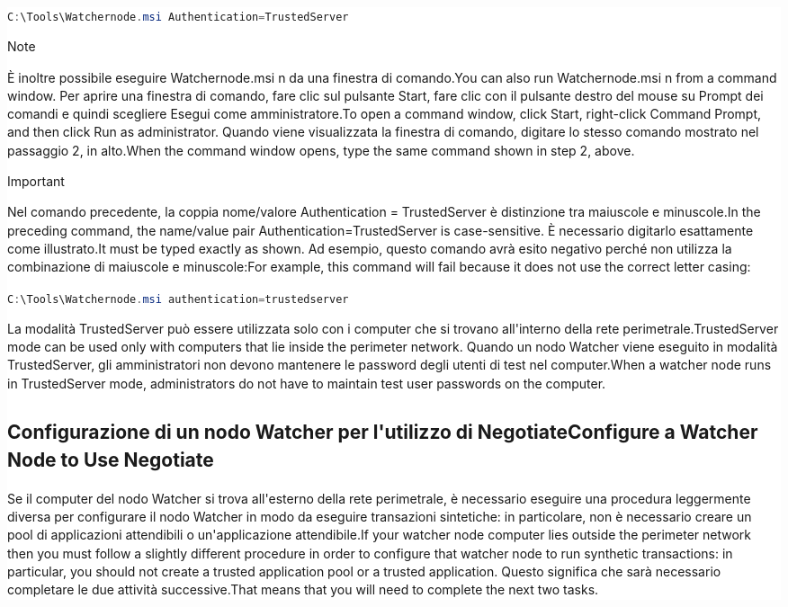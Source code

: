 ```PowerShell
C:\Tools\Watchernode.msi Authentication=TrustedServer
```

> [!NOTE]
> <span data-ttu-id="7d4dc-284">È inoltre possibile eseguire Watchernode.msi n da una finestra di comando.</span><span class="sxs-lookup"><span data-stu-id="7d4dc-284">You can also run Watchernode.msi n from a command window.</span></span> <span data-ttu-id="7d4dc-285">Per aprire una finestra di comando, fare clic sul pulsante Start, fare clic con il pulsante destro del mouse su Prompt dei comandi e quindi scegliere Esegui come amministratore.</span><span class="sxs-lookup"><span data-stu-id="7d4dc-285">To open a command window, click Start, right-click Command Prompt, and then click Run as administrator.</span></span> <span data-ttu-id="7d4dc-286">Quando viene visualizzata la finestra di comando, digitare lo stesso comando mostrato nel passaggio 2, in alto.</span><span class="sxs-lookup"><span data-stu-id="7d4dc-286">When the command window opens, type the same command shown in step 2, above.</span></span> 
  
> [!IMPORTANT]
> <span data-ttu-id="7d4dc-287">Nel comando precedente, la coppia nome/valore Authentication = TrustedServer è distinzione tra maiuscole e minuscole.</span><span class="sxs-lookup"><span data-stu-id="7d4dc-287">In the preceding command, the name/value pair Authentication=TrustedServer is case-sensitive.</span></span> <span data-ttu-id="7d4dc-288">È necessario digitarlo esattamente come illustrato.</span><span class="sxs-lookup"><span data-stu-id="7d4dc-288">It must be typed exactly as shown.</span></span> <span data-ttu-id="7d4dc-289">Ad esempio, questo comando avrà esito negativo perché non utilizza la combinazione di maiuscole e minuscole:</span><span class="sxs-lookup"><span data-stu-id="7d4dc-289">For example, this command will fail because it does not use the correct letter casing:</span></span> 
  
```PowerShell
C:\Tools\Watchernode.msi authentication=trustedserver
```

<span data-ttu-id="7d4dc-290">La modalità TrustedServer può essere utilizzata solo con i computer che si trovano all'interno della rete perimetrale.</span><span class="sxs-lookup"><span data-stu-id="7d4dc-290">TrustedServer mode can be used only with computers that lie inside the perimeter network.</span></span> <span data-ttu-id="7d4dc-291">Quando un nodo Watcher viene eseguito in modalità TrustedServer, gli amministratori non devono mantenere le password degli utenti di test nel computer.</span><span class="sxs-lookup"><span data-stu-id="7d4dc-291">When a watcher node runs in TrustedServer mode, administrators do not have to maintain test user passwords on the computer.</span></span>
  
## <a name="configure-a-watcher-node-to-use-negotiate"></a><span data-ttu-id="7d4dc-292">Configurazione di un nodo Watcher per l'utilizzo di Negotiate</span><span class="sxs-lookup"><span data-stu-id="7d4dc-292">Configure a Watcher Node to Use Negotiate</span></span>
<span data-ttu-id="7d4dc-293"><a name="enable_synthetic_trans"> </a></span><span class="sxs-lookup"><span data-stu-id="7d4dc-293"><a name="enable_synthetic_trans"> </a></span></span>

<span data-ttu-id="7d4dc-294">Se il computer del nodo Watcher si trova all'esterno della rete perimetrale, è necessario eseguire una procedura leggermente diversa per configurare il nodo Watcher in modo da eseguire transazioni sintetiche: in particolare, non è necessario creare un pool di applicazioni attendibili o un'applicazione attendibile.</span><span class="sxs-lookup"><span data-stu-id="7d4dc-294">If your watcher node computer lies outside the perimeter network then you must follow a slightly different procedure in order to configure that watcher node to run synthetic transactions: in particular, you should not create a trusted application pool or a trusted application.</span></span> <span data-ttu-id="7d4dc-295">Questo significa che sarà necessario completare le due attività successive.</span><span class="sxs-lookup"><span data-stu-id="7d4dc-295">That means that you will need to complete the next two tasks.</span></span>
  